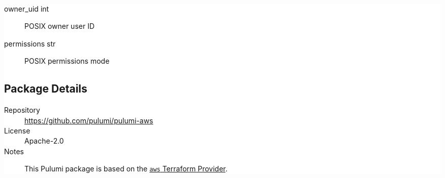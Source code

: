 <a data-swiftype-name="resource-property" data-swiftype-type="text" href="#owner_uid_python" style="color: inherit; text-decoration: inherit;">owner_<wbr>uid</a>
</span>
        <span class="property-indicator"></span>
        <span class="property-type">int</span>
    </dt>
    <dd><p>POSIX owner user ID</p>
</dd><dt class="property-required"
            title="Required">
        <span id="permissions_python">
<a data-swiftype-name="resource-property" data-swiftype-type="text" href="#permissions_python" style="color: inherit; text-decoration: inherit;">permissions</a>
</span>
        <span class="property-indicator"></span>
        <span class="property-type">str</span>
    </dt>
    <dd><p>POSIX permissions mode</p>
</dd></dl>
</pulumi-choosable>
</div>





<h2 id="package-details">Package Details</h2>
<dl class="package-details">
	<dt>Repository</dt>
	<dd><a href="https://github.com/pulumi/pulumi-aws">https://github.com/pulumi/pulumi-aws</a></dd>
	<dt>License</dt>
	<dd>Apache-2.0</dd>
	<dt>Notes</dt>
	<dd><p>This Pulumi package is based on the <a href="https://github.com/hashicorp/terraform-provider-aws"><code>aws</code> Terraform Provider</a>.</p>
</dd>
</dl>

